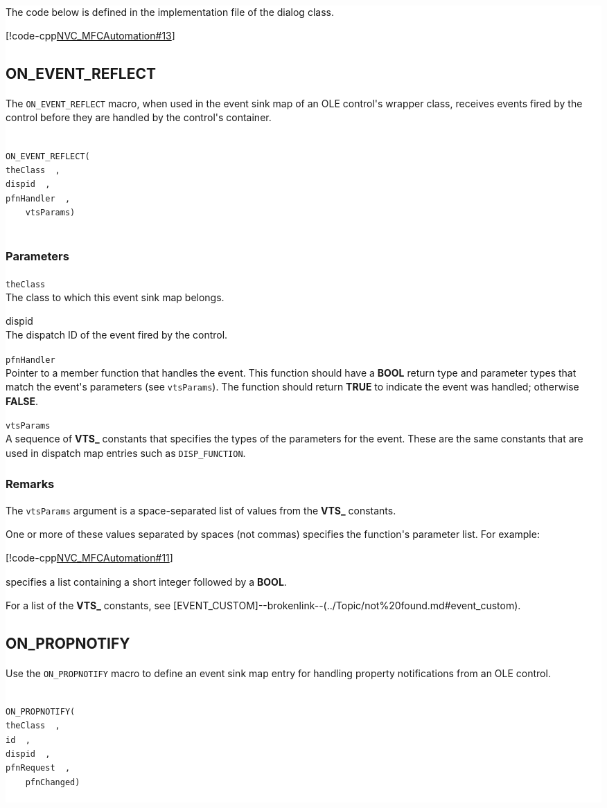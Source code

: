  The code below is defined in the implementation file of the dialog class.  
  
 [!code-cpp[NVC_MFCAutomation#13](../../mfc/codesnippet/CPP/event-sink-maps_3.cpp)]  
  
##  <a name="on_event_reflect"></a>  ON_EVENT_REFLECT  
 The `ON_EVENT_REFLECT` macro, when used in the event sink map of an OLE control's wrapper class, receives events fired by the control before they are handled by the control's container.  
  
```  
 
ON_EVENT_REFLECT(
theClass  ,   
dispid  ,   
pfnHandler  ,
    vtsParams)  
 
```  
  
### Parameters  
 `theClass`  
 The class to which this event sink map belongs.  
  
 dispid  
 The dispatch ID of the event fired by the control.  
  
 `pfnHandler`  
 Pointer to a member function that handles the event. This function should have a **BOOL** return type and parameter types that match the event's parameters (see `vtsParams`). The function should return **TRUE** to indicate the event was handled; otherwise **FALSE**.  
  
 `vtsParams`  
 A sequence of **VTS_** constants that specifies the types of the parameters for the event. These are the same constants that are used in dispatch map entries such as `DISP_FUNCTION`.  
  
### Remarks  
 The `vtsParams` argument is a space-separated list of values from the **VTS_** constants.  
  
 One or more of these values separated by spaces (not commas) specifies the function's parameter list. For example:  
  
 [!code-cpp[NVC_MFCAutomation#11](../../mfc/codesnippet/CPP/event-sink-maps_1.cpp)]  
  
 specifies a list containing a short integer followed by a **BOOL**.  
  
 For a list of the **VTS_** constants, see [EVENT_CUSTOM]--brokenlink--(../Topic/not%20found.md#event_custom).  
  
##  <a name="on_propnotify"></a>  ON_PROPNOTIFY  
 Use the `ON_PROPNOTIFY` macro to define an event sink map entry for handling property notifications from an OLE control.  
  
```  
 
ON_PROPNOTIFY(
theClass  ,   
id  ,   
dispid  ,   
pfnRequest  ,
    pfnChanged)  
 
```  
  